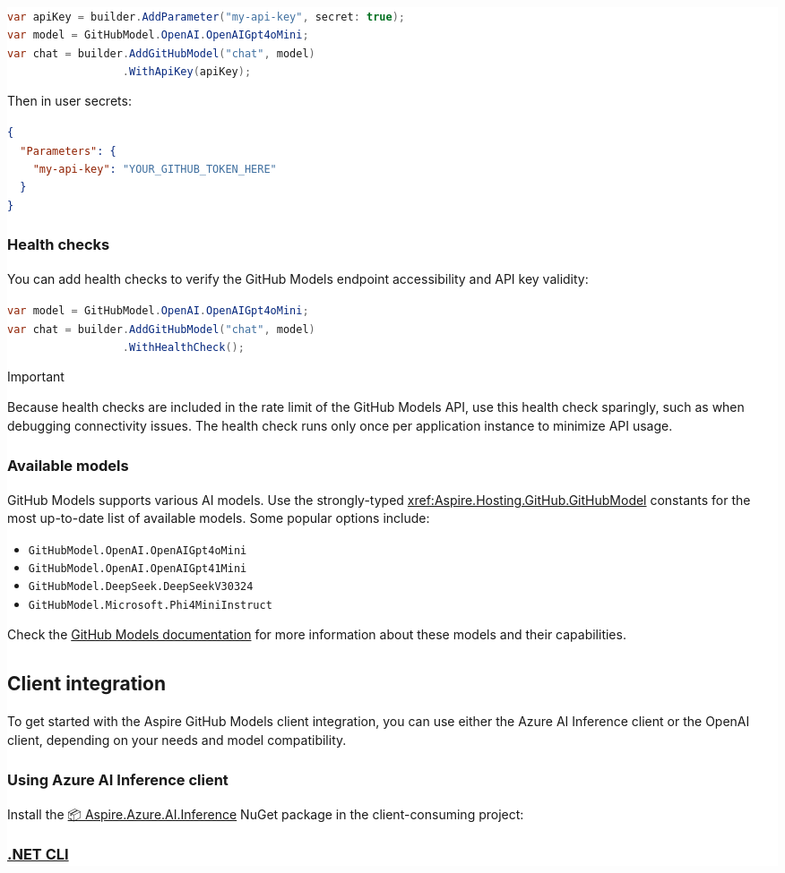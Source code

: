 ```csharp
var apiKey = builder.AddParameter("my-api-key", secret: true);
var model = GitHubModel.OpenAI.OpenAIGpt4oMini;
var chat = builder.AddGitHubModel("chat", model)
                  .WithApiKey(apiKey);
```

Then in user secrets:

```json
{
  "Parameters": {
    "my-api-key": "YOUR_GITHUB_TOKEN_HERE"
  }
}
```

### Health checks

You can add health checks to verify the GitHub Models endpoint accessibility and API key validity:

```csharp
var model = GitHubModel.OpenAI.OpenAIGpt4oMini;
var chat = builder.AddGitHubModel("chat", model)
                  .WithHealthCheck();
```

> [!IMPORTANT]
> Because health checks are included in the rate limit of the GitHub Models API, use this health check sparingly, such as when debugging connectivity issues. The health check runs only once per application instance to minimize API usage.

### Available models

GitHub Models supports various AI models. Use the strongly-typed <xref:Aspire.Hosting.GitHub.GitHubModel> constants for the most up-to-date list of available models. Some popular options include:

- `GitHubModel.OpenAI.OpenAIGpt4oMini`
- `GitHubModel.OpenAI.OpenAIGpt41Mini`
- `GitHubModel.DeepSeek.DeepSeekV30324`
- `GitHubModel.Microsoft.Phi4MiniInstruct`

Check the [GitHub Models documentation](https://docs.github.com/github-models) for more information about these models and their capabilities.

## Client integration

To get started with the Aspire GitHub Models client integration, you can use either the Azure AI Inference client or the OpenAI client, depending on your needs and model compatibility.

### Using Azure AI Inference client

Install the [📦 Aspire.Azure.AI.Inference](https://www.nuget.org/packages/Aspire.Azure.AI.Inference) NuGet package in the client-consuming project:

### [.NET CLI](#tab/dotnet-cli)
